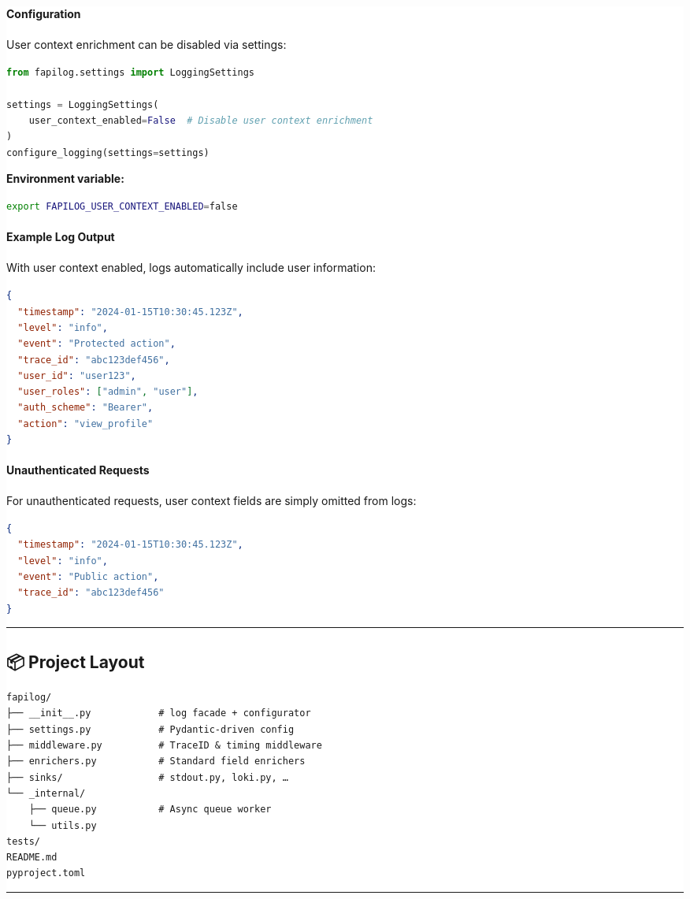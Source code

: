 #### Configuration

User context enrichment can be disabled via settings:

```python
from fapilog.settings import LoggingSettings

settings = LoggingSettings(
    user_context_enabled=False  # Disable user context enrichment
)
configure_logging(settings=settings)
```

**Environment variable:**

```bash
export FAPILOG_USER_CONTEXT_ENABLED=false
```

#### Example Log Output

With user context enabled, logs automatically include user information:

```json
{
  "timestamp": "2024-01-15T10:30:45.123Z",
  "level": "info",
  "event": "Protected action",
  "trace_id": "abc123def456",
  "user_id": "user123",
  "user_roles": ["admin", "user"],
  "auth_scheme": "Bearer",
  "action": "view_profile"
}
```

#### Unauthenticated Requests

For unauthenticated requests, user context fields are simply omitted from logs:

```json
{
  "timestamp": "2024-01-15T10:30:45.123Z",
  "level": "info",
  "event": "Public action",
  "trace_id": "abc123def456"
}
```

---

## 📦 Project Layout

```
fapilog/
├── __init__.py            # log facade + configurator
├── settings.py            # Pydantic-driven config
├── middleware.py          # TraceID & timing middleware
├── enrichers.py           # Standard field enrichers
├── sinks/                 # stdout.py, loki.py, …
└── _internal/
    ├── queue.py           # Async queue worker
    └── utils.py
tests/
README.md
pyproject.toml

```

---